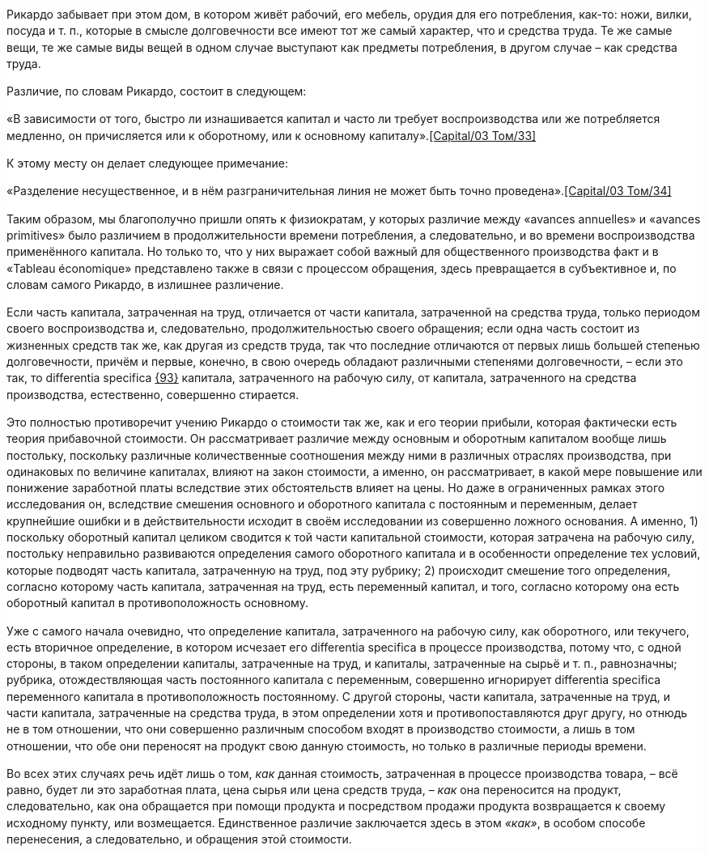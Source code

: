 Рикардо забывает при этом дом, в котором живёт рабочий, его мебель, орудия для его потребления, как-то: ножи, вилки, посуда и т. п., которые в смысле долговечности все имеют тот же самый характер, что и средства труда. Те же самые вещи, те же самые виды вещей в одном случае выступают как предметы потребления, в другом случае – как средства труда.

Различие, по словам Рикардо, состоит в следующем:

«В зависимости от того, быстро ли изнашивается капитал и часто ли требует воспроизводства или же потребляется медленно, он причисляется или к оборотному, или к основному капиталу».[[Capital/03 Том/33]](app://obsidian.md/contentnotes0.html#n_33)

К этому месту он делает следующее примечание:

«Разделение несущественное, и в нём разграничительная линия не может быть точно проведена».[[Capital/03 Том/34]](app://obsidian.md/contentnotes0.html#n_34)

Таким образом, мы благополучно пришли опять к физиократам, у которых различие между «avances annuelles» и «avances primitives» было различием в продолжительности времени потребления, а следовательно, и во времени воспроизводства применённого капитала. Но только то, что у них выражает собой важный для общественного производства факт и в «Tableau économique» представлено также в связи с процессом обращения, здесь превращается в субъективное и, по словам самого Рикардо, в излишнее различение.

Если часть капитала, затраченная на труд, отличается от части капитала, затраченной на средства труда, только периодом своего воспроизводства и, следовательно, продолжительностью своего обращения; если одна часть состоит из жизненных средств так же, как другая из средств труда, так что последние отличаются от первых лишь большей степенью долговечности, причём и первые, конечно, в свою очередь обладают различными степенями долговечности, – если это так, то differentia specifica [{93}](app://obsidian.md/content72.html#c_93) капитала, затраченного на рабочую силу, от капитала, затраченного на средства производства, естественно, совершенно стирается.

Это полностью противоречит учению Рикардо о стоимости так же, как и его теории прибыли, которая фактически есть теория прибавочной стоимости. Он рассматривает различие между основным и оборотным капиталом вообще лишь постольку, поскольку различные количественные соотношения между ними в различных отраслях производства, при одинаковых по величине капиталах, влияют на закон стоимости, а именно, он рассматривает, в какой мере повышение или понижение заработной платы вследствие этих обстоятельств влияет на цены. Но даже в ограниченных рамках этого исследования он, вследствие смешения основного и оборотного капитала с постоянным и переменным, делает крупнейшие ошибки и в действительности исходит в своём исследовании из совершенно ложного основания. А именно, 1) поскольку оборотный капитал целиком сводится к той части капитальной стоимости, которая затрачена на рабочую силу, постольку неправильно развиваются определения самого оборотного капитала и в особенности определение тех условий, которые подводят часть капитала, затраченную на труд, под эту рубрику; 2) происходит смешение того определения, согласно которому часть капитала, затраченная на труд, есть переменный капитал, и того, согласно которому она есть оборотный капитал в противоположность основному.

Уже с самого начала очевидно, что определение капитала, затраченного на рабочую силу, как оборотного, или текучего, есть вторичное определение, в котором исчезает его differentia specifica в процессе производства, потому что, с одной стороны, в таком определении капиталы, затраченные на труд, и капиталы, затраченные на сырьё и т. п., равнозначны; рубрика, отождествляющая часть постоянного капитала с переменным, совершенно игнорирует differentia specifica переменного капитала в противоположность постоянному. С другой стороны, части капитала, затраченные на труд, и части капитала, затраченные на средства труда, в этом определении хотя и противопоставляются друг другу, но отнюдь не в том отношении, что они совершенно различным способом входят в производство стоимости, а лишь в том отношении, что обе они переносят на продукт свою данную стоимость, но только в различные периоды времени.

Во всех этих случаях речь идёт лишь о том, _как_ данная стоимость, затраченная в процессе производства товара, – всё равно, будет ли это заработная плата, цена сырья или цена средств труда, – _как_ она переносится на продукт, следовательно, как она обращается при помощи продукта и посредством продажи продукта возвращается к своему исходному пункту, или возмещается. Единственное различие заключается здесь в этом _«как»_, в особом способе перенесения, а следовательно, и обращения этой стоимости.
